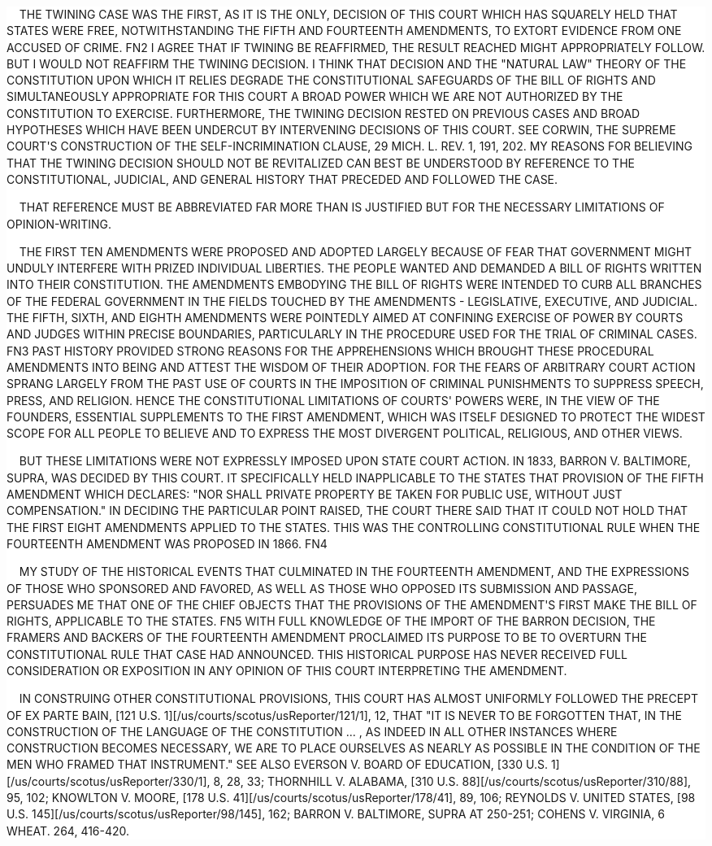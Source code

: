     THE TWINING CASE WAS THE FIRST, AS IT IS THE ONLY, DECISION OF THIS COURT WHICH HAS SQUARELY HELD THAT STATES WERE FREE, NOTWITHSTANDING THE FIFTH AND FOURTEENTH AMENDMENTS, TO EXTORT EVIDENCE FROM ONE ACCUSED OF CRIME.  FN2  I AGREE THAT IF TWINING BE REAFFIRMED, THE RESULT REACHED MIGHT APPROPRIATELY FOLLOW.  BUT I WOULD NOT REAFFIRM THE TWINING DECISION.  I THINK THAT DECISION AND THE "NATURAL LAW" THEORY OF THE CONSTITUTION UPON WHICH IT RELIES DEGRADE THE CONSTITUTIONAL SAFEGUARDS OF THE BILL OF RIGHTS AND SIMULTANEOUSLY APPROPRIATE FOR THIS COURT A BROAD POWER WHICH WE ARE NOT AUTHORIZED BY THE CONSTITUTION TO EXERCISE.  FURTHERMORE, THE TWINING DECISION RESTED ON PREVIOUS CASES AND BROAD HYPOTHESES WHICH HAVE BEEN UNDERCUT BY INTERVENING DECISIONS OF THIS COURT.  SEE CORWIN, THE SUPREME COURT'S CONSTRUCTION OF THE SELF-INCRIMINATION CLAUSE, 29 MICH. L. REV. 1, 191, 202.  MY REASONS FOR BELIEVING THAT THE TWINING DECISION SHOULD NOT BE REVITALIZED CAN BEST BE UNDERSTOOD BY REFERENCE TO THE CONSTITUTIONAL, JUDICIAL, AND GENERAL HISTORY THAT PRECEDED AND FOLLOWED THE CASE.

    THAT REFERENCE MUST BE ABBREVIATED FAR MORE THAN IS JUSTIFIED BUT FOR THE NECESSARY LIMITATIONS OF OPINION-WRITING.

    THE FIRST TEN AMENDMENTS WERE PROPOSED AND ADOPTED LARGELY BECAUSE OF FEAR THAT GOVERNMENT MIGHT UNDULY INTERFERE WITH PRIZED INDIVIDUAL LIBERTIES.  THE PEOPLE WANTED AND DEMANDED A BILL OF RIGHTS WRITTEN INTO THEIR CONSTITUTION.  THE AMENDMENTS EMBODYING THE BILL OF RIGHTS WERE INTENDED TO CURB ALL BRANCHES OF THE FEDERAL GOVERNMENT IN THE FIELDS TOUCHED BY THE AMENDMENTS - LEGISLATIVE, EXECUTIVE, AND JUDICIAL.  THE FIFTH, SIXTH, AND EIGHTH AMENDMENTS WERE POINTEDLY AIMED AT CONFINING EXERCISE OF POWER BY COURTS AND JUDGES WITHIN PRECISE BOUNDARIES, PARTICULARLY IN THE PROCEDURE USED FOR THE TRIAL OF CRIMINAL CASES.  FN3  PAST HISTORY PROVIDED STRONG REASONS FOR THE APPREHENSIONS WHICH BROUGHT THESE PROCEDURAL AMENDMENTS INTO BEING AND ATTEST THE WISDOM OF THEIR ADOPTION.  FOR THE FEARS OF ARBITRARY COURT ACTION SPRANG LARGELY FROM THE PAST USE OF COURTS IN THE IMPOSITION OF CRIMINAL PUNISHMENTS TO SUPPRESS SPEECH, PRESS, AND RELIGION.  HENCE THE CONSTITUTIONAL LIMITATIONS OF COURTS' POWERS WERE, IN THE VIEW OF THE FOUNDERS, ESSENTIAL SUPPLEMENTS TO THE FIRST AMENDMENT, WHICH WAS ITSELF DESIGNED TO PROTECT THE WIDEST SCOPE FOR ALL PEOPLE TO BELIEVE AND TO EXPRESS THE MOST DIVERGENT POLITICAL, RELIGIOUS, AND OTHER VIEWS.

    BUT THESE LIMITATIONS WERE NOT EXPRESSLY IMPOSED UPON STATE COURT ACTION.  IN 1833, BARRON V. BALTIMORE, SUPRA, WAS DECIDED BY THIS COURT.  IT SPECIFICALLY HELD INAPPLICABLE TO THE STATES THAT PROVISION OF THE FIFTH AMENDMENT WHICH DECLARES:  "NOR SHALL PRIVATE PROPERTY BE TAKEN FOR PUBLIC USE, WITHOUT JUST COMPENSATION."  IN DECIDING THE PARTICULAR POINT RAISED, THE COURT THERE SAID THAT IT COULD NOT HOLD THAT THE FIRST EIGHT AMENDMENTS APPLIED TO THE STATES.  THIS WAS THE CONTROLLING CONSTITUTIONAL RULE WHEN THE FOURTEENTH AMENDMENT WAS PROPOSED IN 1866.  FN4

    MY STUDY OF THE HISTORICAL EVENTS THAT CULMINATED IN THE FOURTEENTH AMENDMENT, AND THE EXPRESSIONS OF THOSE WHO SPONSORED AND FAVORED, AS WELL AS THOSE WHO OPPOSED ITS SUBMISSION AND PASSAGE, PERSUADES ME THAT ONE OF THE CHIEF OBJECTS THAT THE PROVISIONS OF THE AMENDMENT'S FIRST MAKE THE BILL OF RIGHTS, APPLICABLE TO THE STATES.  FN5  WITH FULL KNOWLEDGE OF THE IMPORT OF THE BARRON DECISION, THE FRAMERS AND BACKERS OF THE FOURTEENTH AMENDMENT PROCLAIMED ITS PURPOSE TO BE TO OVERTURN THE CONSTITUTIONAL RULE THAT CASE HAD ANNOUNCED.  THIS HISTORICAL PURPOSE HAS NEVER RECEIVED FULL CONSIDERATION OR EXPOSITION IN ANY OPINION OF THIS COURT INTERPRETING THE AMENDMENT.

    IN CONSTRUING OTHER CONSTITUTIONAL PROVISIONS, THIS COURT HAS ALMOST UNIFORMLY FOLLOWED THE PRECEPT OF EX PARTE BAIN, [121 U.S. 1][/us/courts/scotus/usReporter/121/1], 12, THAT "IT IS NEVER TO BE FORGOTTEN THAT, IN THE CONSTRUCTION OF THE LANGUAGE OF THE CONSTITUTION  ...  , AS INDEED IN ALL OTHER INSTANCES WHERE CONSTRUCTION BECOMES NECESSARY, WE ARE TO PLACE OURSELVES AS NEARLY AS POSSIBLE IN THE CONDITION OF THE MEN WHO FRAMED THAT INSTRUMENT."  SEE ALSO EVERSON V. BOARD OF EDUCATION, [330 U.S. 1][/us/courts/scotus/usReporter/330/1], 8, 28, 33; THORNHILL V. ALABAMA, [310 U.S. 88][/us/courts/scotus/usReporter/310/88], 95, 102; KNOWLTON V. MOORE, [178 U.S. 41][/us/courts/scotus/usReporter/178/41], 89, 106; REYNOLDS V. UNITED STATES, [98 U.S. 145][/us/courts/scotus/usReporter/98/145], 162; BARRON V. BALTIMORE, SUPRA AT 250-251; COHENS V. VIRGINIA, 6 WHEAT.  264, 416-420.
